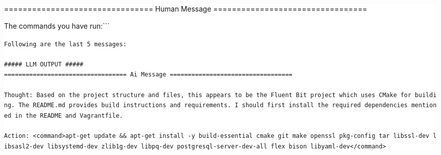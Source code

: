 ================================ Human Message =================================


The commands you have run:```
```
Following are the last 5 messages:

##### LLM OUTPUT #####
================================== Ai Message ==================================

Thought: Based on the project structure and files, this appears to be the Fluent Bit project which uses CMake for building. The README.md provides build instructions and requirements. I should first install the required dependencies mentioned in the README and Vagrantfile.

Action: <command>apt-get update && apt-get install -y build-essential cmake git make openssl pkg-config tar libssl-dev libsasl2-dev libsystemd-dev zlib1g-dev libpq-dev postgresql-server-dev-all flex bison libyaml-dev</command>